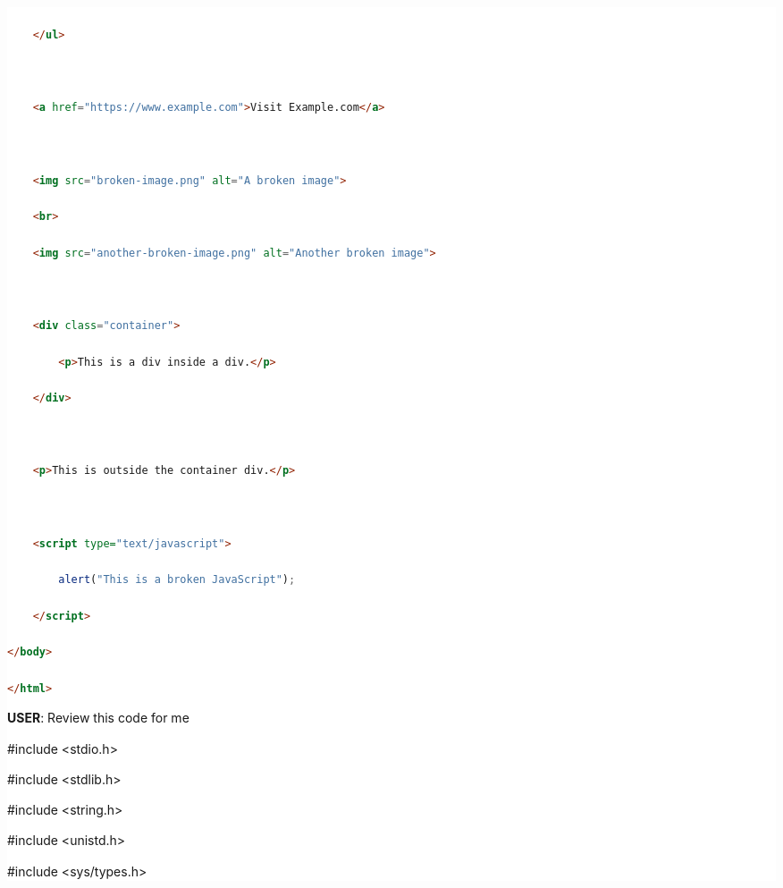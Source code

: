 ```html

    </ul>



    <a href="https://www.example.com">Visit Example.com</a>



    <img src="broken-image.png" alt="A broken image">

    <br>

    <img src="another-broken-image.png" alt="Another broken image">

    

    <div class="container">

        <p>This is a div inside a div.</p>

    </div>



    <p>This is outside the container div.</p>



    <script type="text/javascript">

        alert("This is a broken JavaScript");

    </script>

</body>

</html>

```
**USER**: Review this code for me



#include <stdio.h>

#include <stdlib.h>

#include <string.h>

#include <unistd.h>

#include <sys/types.h>
